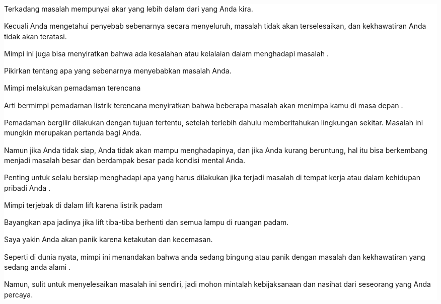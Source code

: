 Terkadang masalah mempunyai akar yang lebih dalam dari yang Anda kira.

Kecuali Anda mengetahui penyebab sebenarnya secara menyeluruh, masalah tidak akan terselesaikan, dan kekhawatiran Anda tidak akan teratasi.

Mimpi ini juga bisa menyiratkan bahwa ada kesalahan atau kelalaian dalam menghadapi masalah .

Pikirkan tentang apa yang sebenarnya menyebabkan masalah Anda.

Mimpi melakukan pemadaman terencana

Arti bermimpi pemadaman listrik terencana menyiratkan bahwa beberapa masalah akan menimpa kamu di masa depan .

Pemadaman bergilir dilakukan dengan tujuan tertentu, setelah terlebih dahulu memberitahukan lingkungan sekitar. Masalah ini mungkin merupakan pertanda bagi Anda.

Namun jika Anda tidak siap, Anda tidak akan mampu menghadapinya, dan jika Anda kurang beruntung, hal itu bisa berkembang menjadi masalah besar dan berdampak besar pada kondisi mental Anda.

Penting untuk selalu bersiap menghadapi apa yang harus dilakukan jika terjadi masalah di tempat kerja atau dalam kehidupan pribadi Anda .

Mimpi terjebak di dalam lift karena listrik padam

Bayangkan apa jadinya jika lift tiba-tiba berhenti dan semua lampu di ruangan padam.

Saya yakin Anda akan panik karena ketakutan dan kecemasan.

Seperti di dunia nyata, mimpi ini menandakan bahwa anda sedang bingung atau panik dengan masalah dan kekhawatiran yang sedang anda alami .

Namun, sulit untuk menyelesaikan masalah ini sendiri, jadi mohon mintalah kebijaksanaan dan nasihat dari seseorang yang Anda percaya.

